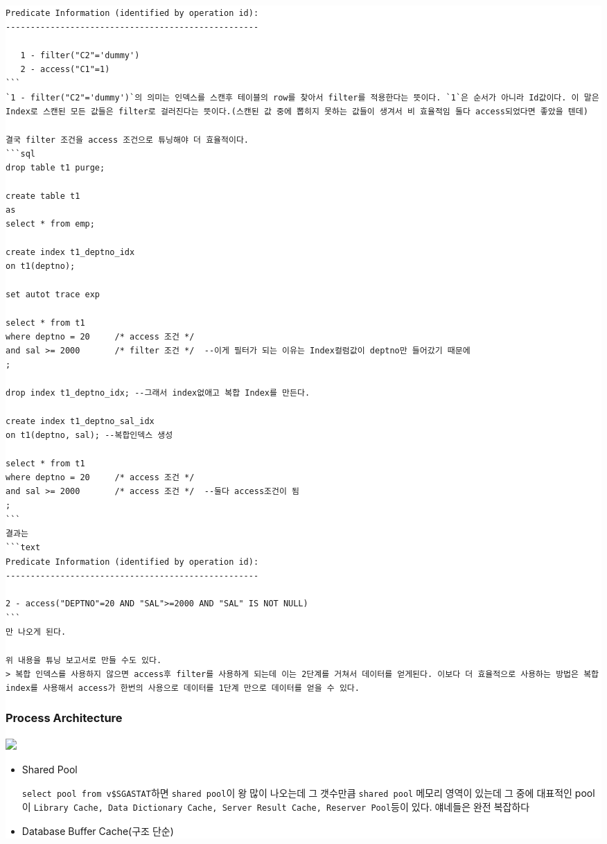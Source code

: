     Predicate Information (identified by operation id):
    ---------------------------------------------------

       1 - filter("C2"='dummy')
       2 - access("C1"=1)
    ```
    `1 - filter("C2"='dummy')`의 의미는 인덱스를 스캔후 테이블의 row를 찾아서 filter를 적용한다는 뜻이다. `1`은 순서가 아니라 Id값이다. 이 말은 Index로 스캔된 모든 값들은 filter로 걸러진다는 뜻이다.(스캔된 값 중에 뽑히지 못하는 값들이 생겨서 비 효율적임 둘다 access되었다면 좋았을 텐데)

    결국 filter 조건을 access 조건으로 튜닝해야 더 효율적이다.
    ```sql
    drop table t1 purge;

    create table t1 
    as
    select * from emp;

    create index t1_deptno_idx
    on t1(deptno);

    set autot trace exp

    select * from t1
    where deptno = 20     /* access 조건 */
    and sal >= 2000       /* filter 조건 */  --이게 필터가 되는 이유는 Index컬럼값이 deptno만 들어갔기 때문에
    ;

    drop index t1_deptno_idx; --그래서 index없애고 복합 Index를 만든다.

    create index t1_deptno_sal_idx
    on t1(deptno, sal); --복합인덱스 생성

    select * from t1
    where deptno = 20     /* access 조건 */
    and sal >= 2000       /* access 조건 */  --둘다 access조건이 됨
    ;
    ```
    결과는 
    ```text
    Predicate Information (identified by operation id):
    ---------------------------------------------------
 
    2 - access("DEPTNO"=20 AND "SAL">=2000 AND "SAL" IS NOT NULL)
    ```
    만 나오게 된다.

    위 내용을 튜닝 보고서로 만들 수도 있다.
    > 복합 인덱스를 사용하지 않으면 access후 filter를 사용하게 되는데 이는 2단계를 거쳐서 데이터를 얻게된다. 이보다 더 효율적으로 사용하는 방법은 복합 index를 사용해서 access가 한번의 사용으로 데이터를 1단계 만으로 데이터를 얻을 수 있다.

### Process Architecture
<img src="https://docs.oracle.com/database/121/CNCPT/img/GUID-D815297F-96E0-4B5B-86FD-585CDC0BDF56-default.gif">

* Shared Pool

    `select pool from v$SGASTAT`하면 `shared pool`이 왕 많이 나오는데 그 갯수만큼 `shared pool` 메모리 영역이 있는데 그 중에 대표적인 pool이 `Library Cache, Data Dictionary Cache, Server Result Cache, Reserver Pool`등이 있다. 얘네들은 완전 복잡하다
* Database Buffer Cache(구조 단순)
